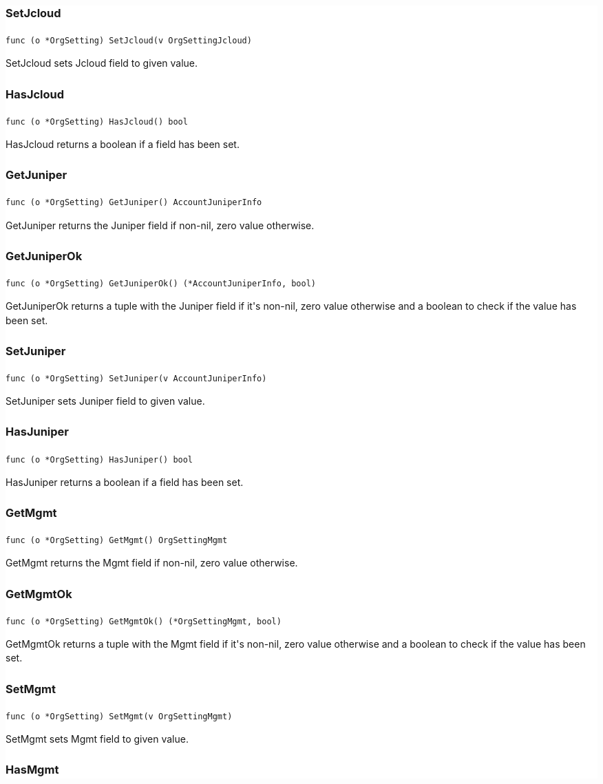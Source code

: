 ### SetJcloud

`func (o *OrgSetting) SetJcloud(v OrgSettingJcloud)`

SetJcloud sets Jcloud field to given value.

### HasJcloud

`func (o *OrgSetting) HasJcloud() bool`

HasJcloud returns a boolean if a field has been set.

### GetJuniper

`func (o *OrgSetting) GetJuniper() AccountJuniperInfo`

GetJuniper returns the Juniper field if non-nil, zero value otherwise.

### GetJuniperOk

`func (o *OrgSetting) GetJuniperOk() (*AccountJuniperInfo, bool)`

GetJuniperOk returns a tuple with the Juniper field if it's non-nil, zero value otherwise
and a boolean to check if the value has been set.

### SetJuniper

`func (o *OrgSetting) SetJuniper(v AccountJuniperInfo)`

SetJuniper sets Juniper field to given value.

### HasJuniper

`func (o *OrgSetting) HasJuniper() bool`

HasJuniper returns a boolean if a field has been set.

### GetMgmt

`func (o *OrgSetting) GetMgmt() OrgSettingMgmt`

GetMgmt returns the Mgmt field if non-nil, zero value otherwise.

### GetMgmtOk

`func (o *OrgSetting) GetMgmtOk() (*OrgSettingMgmt, bool)`

GetMgmtOk returns a tuple with the Mgmt field if it's non-nil, zero value otherwise
and a boolean to check if the value has been set.

### SetMgmt

`func (o *OrgSetting) SetMgmt(v OrgSettingMgmt)`

SetMgmt sets Mgmt field to given value.

### HasMgmt
